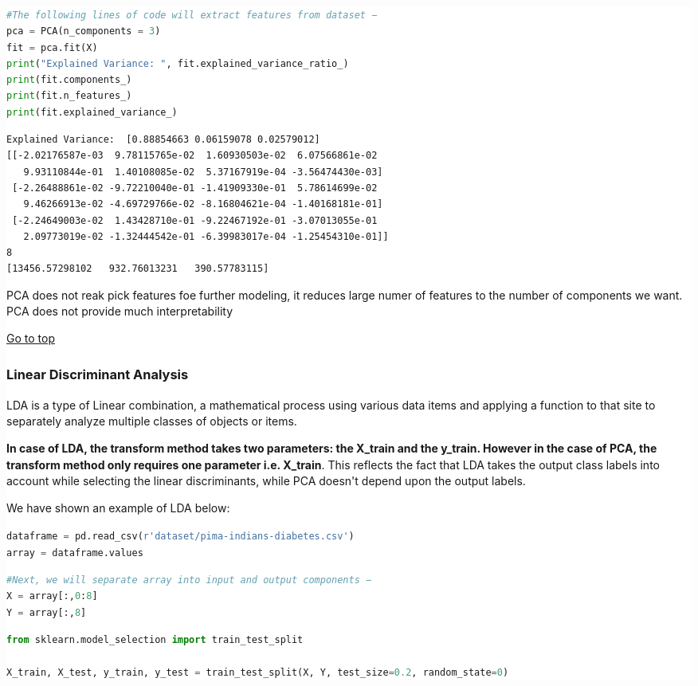 
```python
#The following lines of code will extract features from dataset −
pca = PCA(n_components = 3)
fit = pca.fit(X)
print("Explained Variance: ", fit.explained_variance_ratio_)
print(fit.components_)
print(fit.n_features_)
print(fit.explained_variance_)
```

    Explained Variance:  [0.88854663 0.06159078 0.02579012]
    [[-2.02176587e-03  9.78115765e-02  1.60930503e-02  6.07566861e-02
       9.93110844e-01  1.40108085e-02  5.37167919e-04 -3.56474430e-03]
     [-2.26488861e-02 -9.72210040e-01 -1.41909330e-01  5.78614699e-02
       9.46266913e-02 -4.69729766e-02 -8.16804621e-04 -1.40168181e-01]
     [-2.24649003e-02  1.43428710e-01 -9.22467192e-01 -3.07013055e-01
       2.09773019e-02 -1.32444542e-01 -6.39983017e-04 -1.25454310e-01]]
    8
    [13456.57298102   932.76013231   390.57783115]
    

PCA does not reak pick features foe further modeling, it reduces large numer of features to the number of components we want. <br>
PCA does not provide much interpretability

<a class="list-group-item list-group-item-action" data-toggle="list" href="#Pre-Modeling" role="tab" aria-controls="settings">Go to top<span class="badge badge-primary badge-pill"></span></a> 


### Linear Discriminant Analysis
LDA is a type of Linear combination, a mathematical process using various data items and applying a function to that site to separately analyze multiple classes of objects or items.



**In case of LDA, the transform method takes two parameters: the X_train and the y_train. However in the case of PCA, the transform method only requires one parameter i.e. X_train**. This reflects the fact that LDA takes the output class labels into account while selecting the linear discriminants, while PCA doesn't depend upon the output labels.

We have shown an example of LDA below:


```python
dataframe = pd.read_csv(r'dataset/pima-indians-diabetes.csv')
array = dataframe.values
```


```python
#Next, we will separate array into input and output components −
X = array[:,0:8]
Y = array[:,8]

```


```python
from sklearn.model_selection import train_test_split

X_train, X_test, y_train, y_test = train_test_split(X, Y, test_size=0.2, random_state=0)
```
